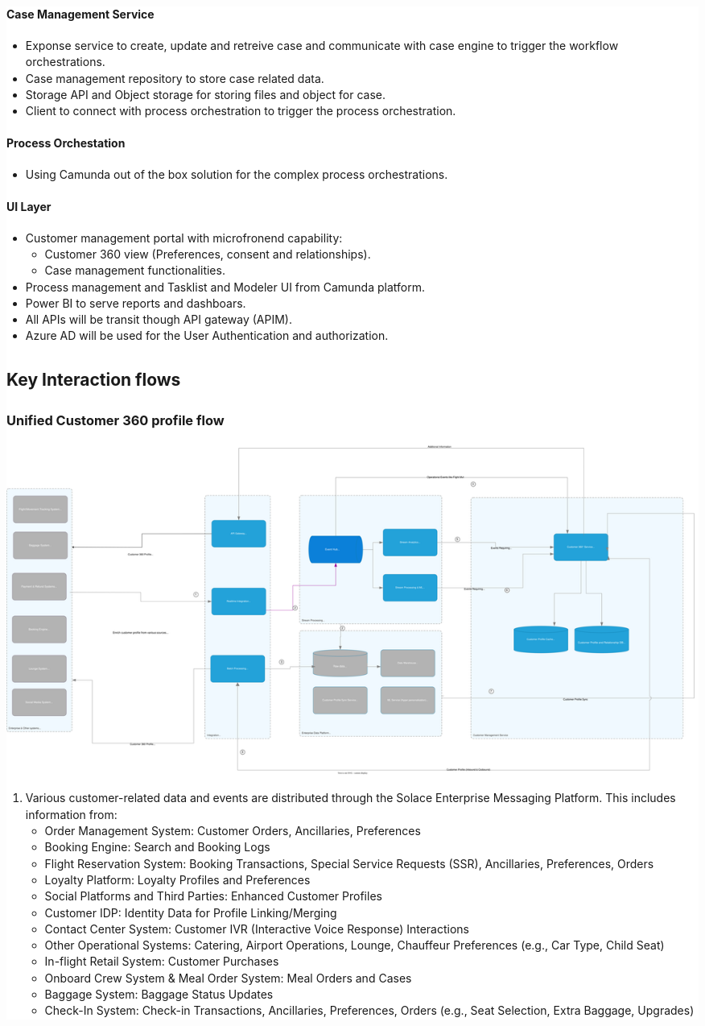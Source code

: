 #### Case Management Service
* Exponse service to create, update and retreive case and communicate with case engine to trigger the workflow orchestrations.
* Case management repository to store case related data.
* Storage API and Object storage for storing files and object for case.
* Client to connect with process orchestration to trigger the process orchestration.

#### Process Orchestation
* Using Camunda out of the box solution for the complex process orchestrations.

#### UI Layer
* Customer management portal with microfronend capability:
  - Customer 360 view (Preferences, consent and relationships).
  - Case management functionalities.
* Process management and Tasklist and Modeler UI from Camunda platform.
* Power BI to serve reports and dashboars.
* All APIs will be transit though API gateway (APIM).
* Azure AD will be used for the User Authentication and authorization.


## Key Interaction flows

### Unified Customer 360 profile flow 
![Interaction Diagram](CMP_Customer360_flow.svg)

1. Various customer-related data and events are distributed through the Solace Enterprise Messaging Platform. This includes information from:
    - Order Management System: Customer Orders, Ancillaries, Preferences
    - Booking Engine: Search and Booking Logs
    - Flight Reservation System: Booking Transactions, Special Service Requests (SSR), Ancillaries, Preferences, Orders
    - Loyalty Platform: Loyalty Profiles and Preferences
    - Social Platforms and Third Parties: Enhanced Customer Profiles
    - Customer IDP: Identity Data for Profile Linking/Merging
    - Contact Center System: Customer IVR (Interactive Voice Response) Interactions
    - Other Operational Systems: Catering, Airport Operations, Lounge, Chauffeur Preferences (e.g., Car Type, Child Seat)
    - In-flight Retail System: Customer Purchases
    - Onboard Crew System & Meal Order System: Meal Orders and Cases
    - Baggage System: Baggage Status Updates
    - Check-In System: Check-in Transactions, Ancillaries, Preferences, Orders (e.g., Seat Selection, Extra Baggage, Upgrades)